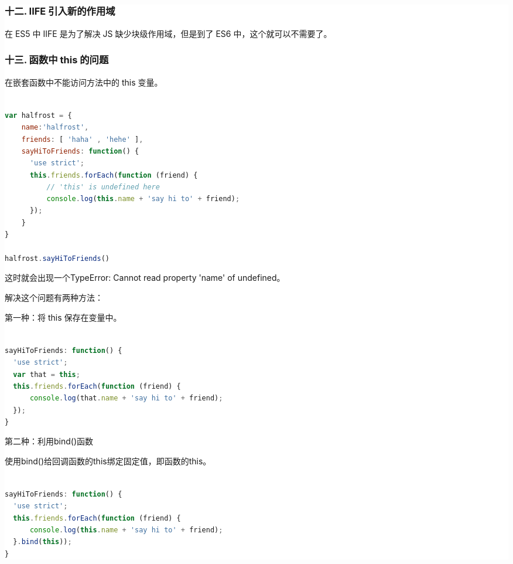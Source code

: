```javascript

```

### 十二. IIFE 引入新的作用域

在 ES5 中 IIFE 是为了解决 JS 缺少块级作用域，但是到了 ES6 中，这个就可以不需要了。

### 十三. 函数中 this 的问题

在嵌套函数中不能访问方法中的 this 变量。

```javascript

var halfrost = {
    name:'halfrost',
    friends: [ 'haha' , 'hehe' ],
    sayHiToFriends: function() {
      'use strict';
      this.friends.forEach(function (friend) {
          // 'this' is undefined here
          console.log(this.name + 'say hi to' + friend);
      });
    }
}

halfrost.sayHiToFriends()

```

这时就会出现一个TypeError: Cannot read property 'name' of undefined。

解决这个问题有两种方法：

第一种：将 this 保存在变量中。

```javascript

sayHiToFriends: function() {
  'use strict';
  var that = this;
  this.friends.forEach(function (friend) {
      console.log(that.name + 'say hi to' + friend);
  });
}

```

第二种：利用bind()函数

使用bind()给回调函数的this绑定固定值，即函数的this。

```javascript

sayHiToFriends: function() {
  'use strict';
  this.friends.forEach(function (friend) {
      console.log(this.name + 'say hi to' + friend);
  }.bind(this));
}

```
